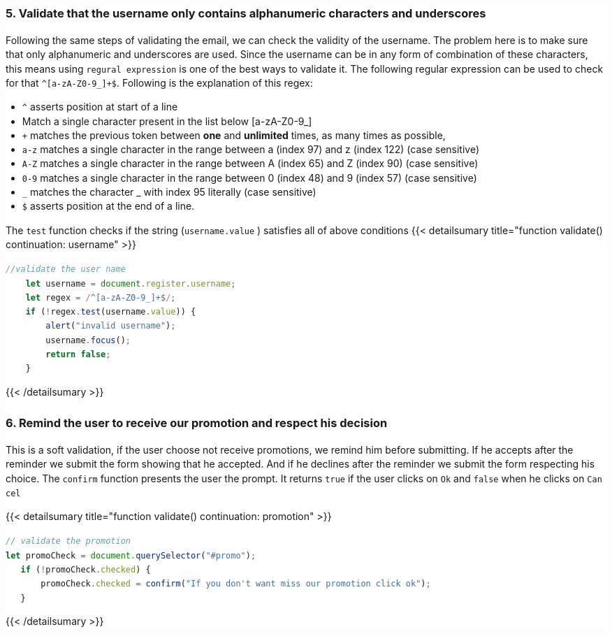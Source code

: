  ###  5. Validate that the username only contains alphanumeric characters and underscores
Following the same steps of validating the email, we can check the validity of the username. The problem here is to make sure
that only alphanumeric and underscores are used. Since the username can be in any form of combination of these characters,
this means using `regural expression` is one of the best ways to validate it. The following regular expression can be used to check for that `^[a-zA-Z0-9_]+$`. 
Following is the explanation of this regex:
- `^` asserts position at start of a line
- Match a single character present in the list below [a-zA-Z0-9_]
- `+` matches the previous token between **one** and **unlimited** times, as many times as possible, 
-  `a-z` matches a single character in the range between a (index 97) and z (index 122) (case sensitive)
-  `A-Z` matches a single character in the range between A (index 65) and Z (index 90) (case sensitive)
-  `0-9` matches a single character in the range between 0 (index 48) and 9 (index 57) (case sensitive)
-  `_` matches the character _ with index 95  literally (case sensitive)
-  `$` asserts position at the end of a line.

The `test` function checks if the string (`username.value` ) satisfies all of above conditions 
 {{< detailsumary title="function validate() continuation: username" >}}
 ```js {linenos=table,linenostart=21}
//validate the user name
     let username = document.register.username;
     let regex = /^[a-zA-Z0-9_]+$/;
     if (!regex.test(username.value)) {
         alert("invalid username");
         username.focus();
         return false;
     }

 ```
  {{< /detailsumary >}}
  
### 6. Remind the user to receive our promotion and respect his decision  
This is a soft validation, if the user choose not receive promotions, we remind him before submitting. If he accepts after the reminder we submit the form showing that he accepted.
And if he declines after the reminder we submit the form respecting his choice.
The `confirm` function presents the user the prompt. It returns `true` if the user clicks on `Ok` and `false` when he clicks on `Cancel` 

 {{< detailsumary title="function validate() continuation: promotion" >}}
 ```js {linenos=table,linenostart=30}
 // validate the promotion
let promoCheck = document.querySelector("#promo");
    if (!promoCheck.checked) {
        promoCheck.checked = confirm("If you don't want miss our promotion click ok");
    }
 ```
  {{< /detailsumary >}} 
